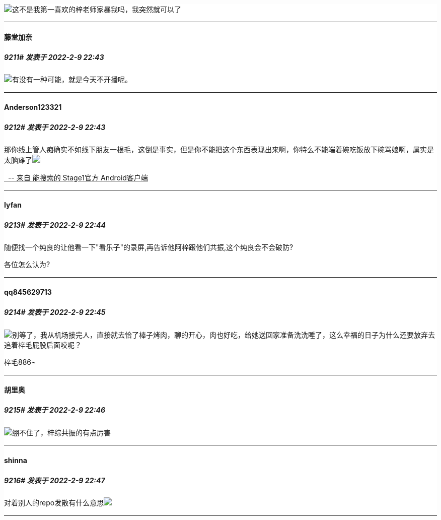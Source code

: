 <img src="https://static.saraba1st.com/image/smiley/face2017/082.png" referrerpolicy="no-referrer">这不是我第一喜欢的梓老师家暴我吗，我突然就可以了



*****

####  藤堂加奈  
##### 9211#       发表于 2022-2-9 22:43

<img src="https://static.saraba1st.com/image/smiley/face2017/049.png" referrerpolicy="no-referrer">有没有一种可能，就是今天不开播呢。

*****

####  Anderson123321  
##### 9212#       发表于 2022-2-9 22:43

那你线上管人痴确实不如线下朋友一根毛，这倒是事实，但是你不能把这个东西表现出来啊，你特么不能端着碗吃饭放下碗骂娘啊，属实是太脑瘫了<img src="https://static.saraba1st.com/image/smiley/face2017/067.png" referrerpolicy="no-referrer">

[  -- 来自 能搜索的 Stage1官方 Android客户端](https://www.coolapk.com/apk/140634)

*****

####  Iyfan  
##### 9213#       发表于 2022-2-9 22:44

随便找一个纯良的让他看一下"看乐子"的录屏,再告诉他阿梓跟他们共振,这个纯良会不会破防?

各位怎么认为?

*****

####  qq845629713  
##### 9214#       发表于 2022-2-9 22:45

<img src="https://static.saraba1st.com/image/smiley/face2017/037.png" referrerpolicy="no-referrer">别等了，我从机场接完人，直接就去恰了棒子烤肉，聊的开心，肉也好吃，给她送回家准备洗洗睡了，这么幸福的日子为什么还要放弃去追着梓毛屁股后面咬呢？

梓毛886~

*****

####  胡里奥  
##### 9215#       发表于 2022-2-9 22:46

<img src="https://static.saraba1st.com/image/smiley/face2017/067.png" referrerpolicy="no-referrer">绷不住了，梓综共振的有点厉害

*****

####  shinna  
##### 9216#       发表于 2022-2-9 22:47

对着别人的repo发散有什么意思<img src="https://static.saraba1st.com/image/smiley/face2017/059.png" referrerpolicy="no-referrer">

*****
